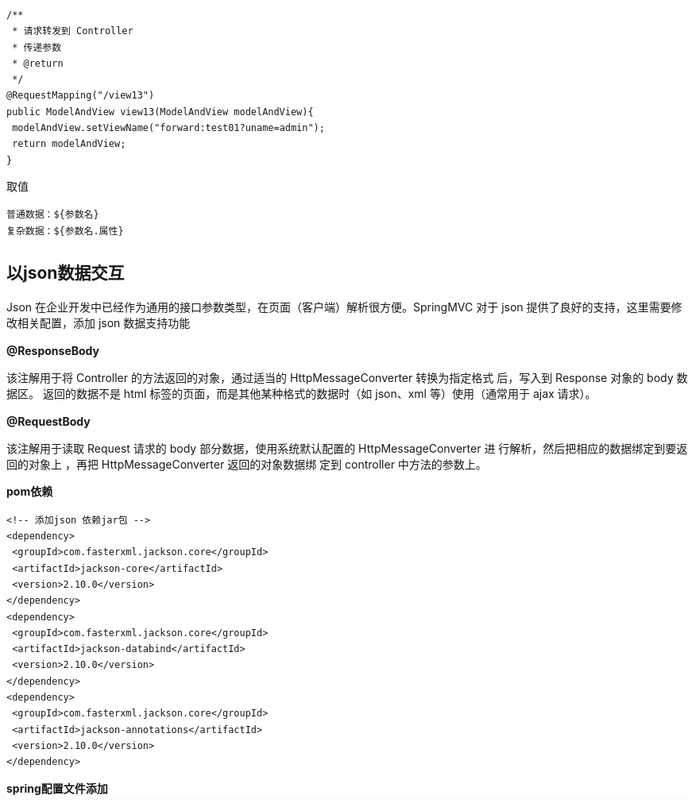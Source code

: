 ```
/**
 * 请求转发到 Controller
 * 传递参数
 * @return
 */
@RequestMapping("/view13")
public ModelAndView view13(ModelAndView modelAndView){
 modelAndView.setViewName("forward:test01?uname=admin");
 return modelAndView;
}
```

取值

```
普通数据：${参数名}
复杂数据：${参数名.属性}
```

## 以json数据交互

Json 在企业开发中已经作为通⽤的接⼝参数类型，在⻚⾯（客户端）解析很⽅便。SpringMVC 对于 json 提供了良好的⽀持，这⾥需要修改相关配置，添加 json 数据⽀持功能

**@ResponseBody** 

该注解⽤于将 Controller 的⽅法返回的对象，通过适当的 HttpMessageConverter 转换为指定格式 后，写⼊到 Response 对象的 body 数据区。 返回的数据不是 html 标签的⻚⾯，⽽是其他某种格式的数据时（如 json、xml 等）使⽤（通常⽤于 ajax 请求）。

**@RequestBody**

 该注解⽤于读取 Request 请求的 body 部分数据，使⽤系统默认配置的 HttpMessageConverter 进 ⾏解析，然后把相应的数据绑定到要返回的对象上 ，再把 HttpMessageConverter 返回的对象数据绑 定到 controller 中⽅法的参数上。

**pom依赖**

```
<!-- 添加json 依赖jar包 -->
<dependency>
 <groupId>com.fasterxml.jackson.core</groupId>
 <artifactId>jackson-core</artifactId>
 <version>2.10.0</version>
</dependency>
<dependency>
 <groupId>com.fasterxml.jackson.core</groupId>
 <artifactId>jackson-databind</artifactId>
 <version>2.10.0</version>
</dependency>
<dependency>
 <groupId>com.fasterxml.jackson.core</groupId>
 <artifactId>jackson-annotations</artifactId>
 <version>2.10.0</version>
</dependency>
```

**spring配置文件添加**
